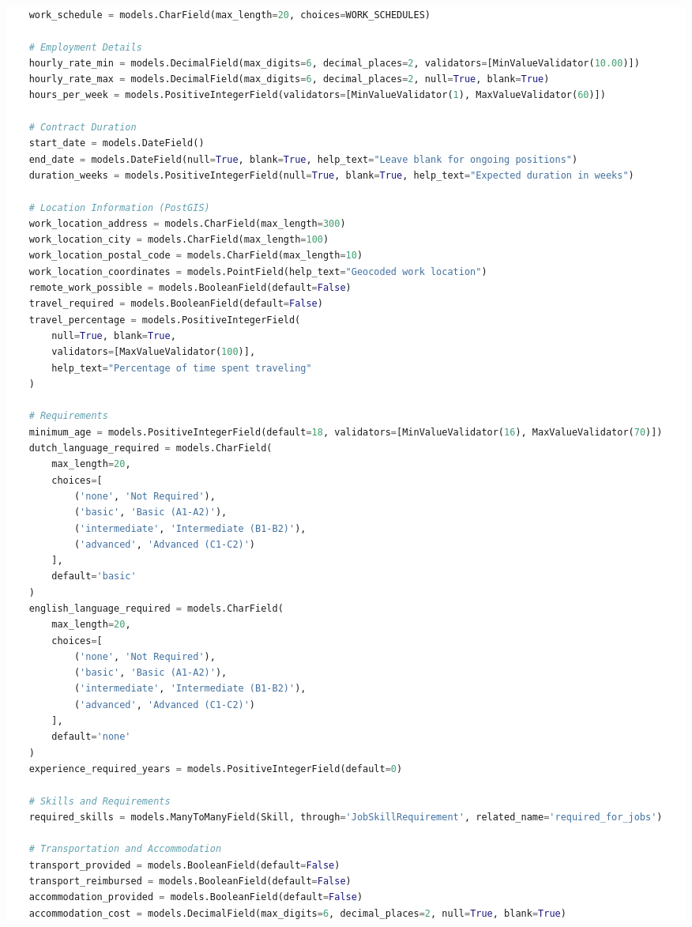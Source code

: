 ```python
    work_schedule = models.CharField(max_length=20, choices=WORK_SCHEDULES)
    
    # Employment Details
    hourly_rate_min = models.DecimalField(max_digits=6, decimal_places=2, validators=[MinValueValidator(10.00)])
    hourly_rate_max = models.DecimalField(max_digits=6, decimal_places=2, null=True, blank=True)
    hours_per_week = models.PositiveIntegerField(validators=[MinValueValidator(1), MaxValueValidator(60)])
    
    # Contract Duration
    start_date = models.DateField()
    end_date = models.DateField(null=True, blank=True, help_text="Leave blank for ongoing positions")
    duration_weeks = models.PositiveIntegerField(null=True, blank=True, help_text="Expected duration in weeks")
    
    # Location Information (PostGIS)
    work_location_address = models.CharField(max_length=300)
    work_location_city = models.CharField(max_length=100)
    work_location_postal_code = models.CharField(max_length=10)
    work_location_coordinates = models.PointField(help_text="Geocoded work location")
    remote_work_possible = models.BooleanField(default=False)
    travel_required = models.BooleanField(default=False)
    travel_percentage = models.PositiveIntegerField(
        null=True, blank=True,
        validators=[MaxValueValidator(100)],
        help_text="Percentage of time spent traveling"
    )
    
    # Requirements
    minimum_age = models.PositiveIntegerField(default=18, validators=[MinValueValidator(16), MaxValueValidator(70)])
    dutch_language_required = models.CharField(
        max_length=20,
        choices=[
            ('none', 'Not Required'),
            ('basic', 'Basic (A1-A2)'),
            ('intermediate', 'Intermediate (B1-B2)'),
            ('advanced', 'Advanced (C1-C2)')
        ],
        default='basic'
    )
    english_language_required = models.CharField(
        max_length=20,
        choices=[
            ('none', 'Not Required'),
            ('basic', 'Basic (A1-A2)'),
            ('intermediate', 'Intermediate (B1-B2)'),
            ('advanced', 'Advanced (C1-C2)')
        ],
        default='none'
    )
    experience_required_years = models.PositiveIntegerField(default=0)
    
    # Skills and Requirements
    required_skills = models.ManyToManyField(Skill, through='JobSkillRequirement', related_name='required_for_jobs')
    
    # Transportation and Accommodation
    transport_provided = models.BooleanField(default=False)
    transport_reimbursed = models.BooleanField(default=False)
    accommodation_provided = models.BooleanField(default=False)
    accommodation_cost = models.DecimalField(max_digits=6, decimal_places=2, null=True, blank=True)
```